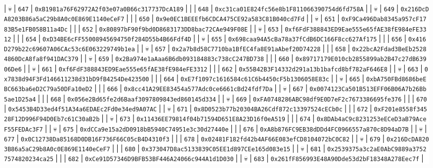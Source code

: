 | 💀 | `647` | `0xB1981a76F62972A2f03e07a0B66c317737DcA189` |
|  | `648` | `0xc31ca01E824fc56e8b1F811066390754d6fd758A` |
| 💀 | `649` | `0x216DcDA8203B86a5aC29b8A0c0E869E1140eCeF7` |
|  | `650` | `0x9e0EC1BEEEfb6CDCA475CE92a583C81B040cd7Fd` |
| 💀 | `651` | `0xF9Ca496Dab8345a957cF1783B5e1FB058B11a4Dc` |
|  | `652` | `0x80897bF90f9bd0D8683173DD8bac72CAe949F08E` |
| 💀 | `653` | `0xf6FdF388843ED9Eae555e65fAE38fE984eFE3312` |
|  | `654` | `0xD34BE6cFF55008945694750f284D55b4B66Fdf4D` |
| 💀 | `655` | `0x698caa94A5cBa78a37fCdB6DC166F8cc627Af175` |
|  | `656` | `0x416D279b22c69607A06CAc53c6E063229749b1ea` |
| 💀 | `657` | `0x2a7b8d58C7710ba1BfEC4fa8E91aAbef20D74228` |
|  | `658` | `0x22bcA2Fdad3BeEb25284860DcA8fa8f941DAC379` |
| 💀 | `659` | `0x2Ba974e1aAaa6B6db093184883c738cC247BD738` |
|  | `660` | `0x89717179E010cb2855899ab2B47c27dB63906De6` |
| 💀 | `661` | `0xf6FdF388843ED9Eae555e65fAE38fE984eFE3312` |
|  | `662` | `0x55B42B3F14332d291a13b1bafcd8bf782aF646E8` |
| 💀 | `663` | `0x7838d94F3Fd146611238d31bD9fB4254De423500` |
|  | `664` | `0xE7f1097c1616584c61C6b4450cF5b1306058E83c` |
| 💀 | `665` | `0xbA750FBd8686beEBC663ba6eD2C79a50DFa10eD2` |
|  | `666` | `0x8cc41A29EE83454a577Adc0ce6661cBd24fdf7Da` |
| 💀 | `667` | `0x0074123Ca501B513EFF06B06A7b26Bb5ae1D25a4` |
|  | `668` | `0x056e2Bd65fe2d6Baaf3097809843ed860145d334` |
| 💀 | `669` | `0xFA0748286ABC98df9E0D7eF2c7673386695fe376` |
|  | `670` | `0x5453B4D33ed4f51A34a6EDAEc2Fd0e34ed9A07AC` |
| 💀 | `671` | `0x8D0523b77b20304BA26Cdf872c13397524cECb0c` |
|  | `672` | `0xF201e8558f34528F12D996F94D0Eb7c61C30aB2b` |
| 💀 | `673` | `0x11436EE79814f04b71594D651E8A23D16f0eA519` |
|  | `674` | `0x8DAb4aC9c8231253eECeD3aB79AceF55FEDAc3F7` |
| 💀 | `675` | `0xdCCa9e15a2dD0918bB5940C74951e3c30d27440e` |
|  | `676` | `0xA8b876FC9EB38dDDd4FC0966557a870c8D94aD7B` |
| 💀 | `677` | `0x0C12738Da85168D0DB16F736F66C05cB4D4310f3` |
|  | `678` | `0x02481F182fd42b4AF66E083efCD8104072bC0C82` |
| 💀 | `679` | `0x216DcDA8203B86a5aC29b8A0c0E869E1140eCeF7` |
|  | `680` | `0x373047D8ac5133839C05EE1d897CEe165d083e15` |
| 💀 | `681` | `0x2539375a3c2aE0AbC9889a37527574820234ca25` |
|  | `682` | `0xCe91D57346D9BFB53BF446A24066c944A1d1D030` |
| 💀 | `683` | `0x261fF856993E48A90Dde53d2bF18348A278Eec7f` |